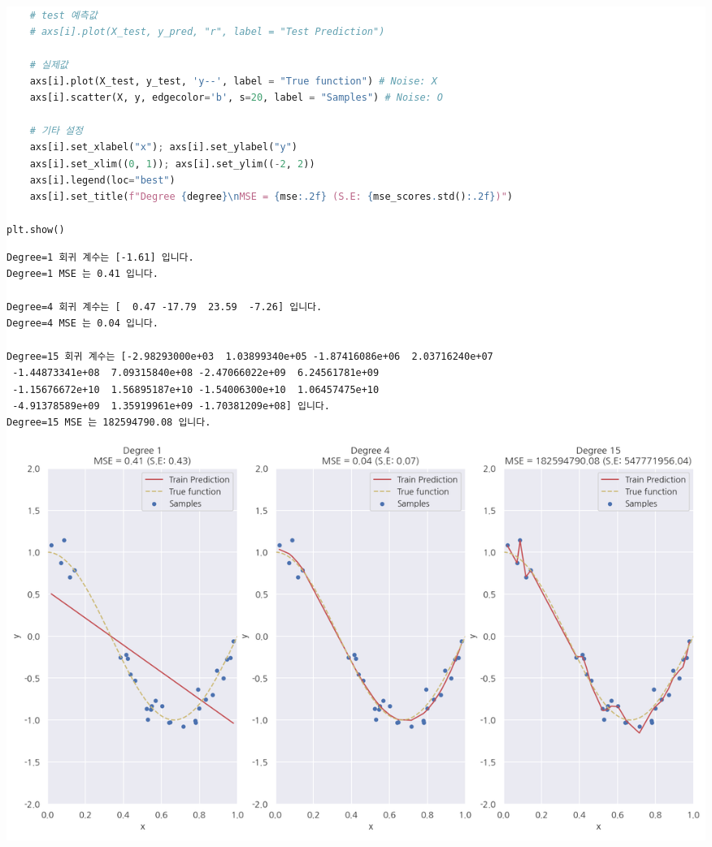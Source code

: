 ```python
    # test 예측값
    # axs[i].plot(X_test, y_pred, "r", label = "Test Prediction")
    
    # 실제값
    axs[i].plot(X_test, y_test, 'y--', label = "True function") # Noise: X
    axs[i].scatter(X, y, edgecolor='b', s=20, label = "Samples") # Noise: O
    
    # 기타 설정
    axs[i].set_xlabel("x"); axs[i].set_ylabel("y")
    axs[i].set_xlim((0, 1)); axs[i].set_ylim((-2, 2))
    axs[i].legend(loc="best")
    axs[i].set_title(f"Degree {degree}\nMSE = {mse:.2f} (S.E: {mse_scores.std():.2f})")

plt.show()
```

    
    Degree=1 회귀 계수는 [-1.61] 입니다.
    Degree=1 MSE 는 0.41 입니다.
    
    Degree=4 회귀 계수는 [  0.47 -17.79  23.59  -7.26] 입니다.
    Degree=4 MSE 는 0.04 입니다.
    
    Degree=15 회귀 계수는 [-2.98293000e+03  1.03899340e+05 -1.87416086e+06  2.03716240e+07
     -1.44873341e+08  7.09315840e+08 -2.47066022e+09  6.24561781e+09
     -1.15676672e+10  1.56895187e+10 -1.54006300e+10  1.06457475e+10
     -4.91378589e+09  1.35919961e+09 -1.70381209e+08] 입니다.
    Degree=15 MSE 는 182594790.08 입니다.
    


    
![png](../../assets/images/post_images/2021-06-17-07/output_24_1.png)
    